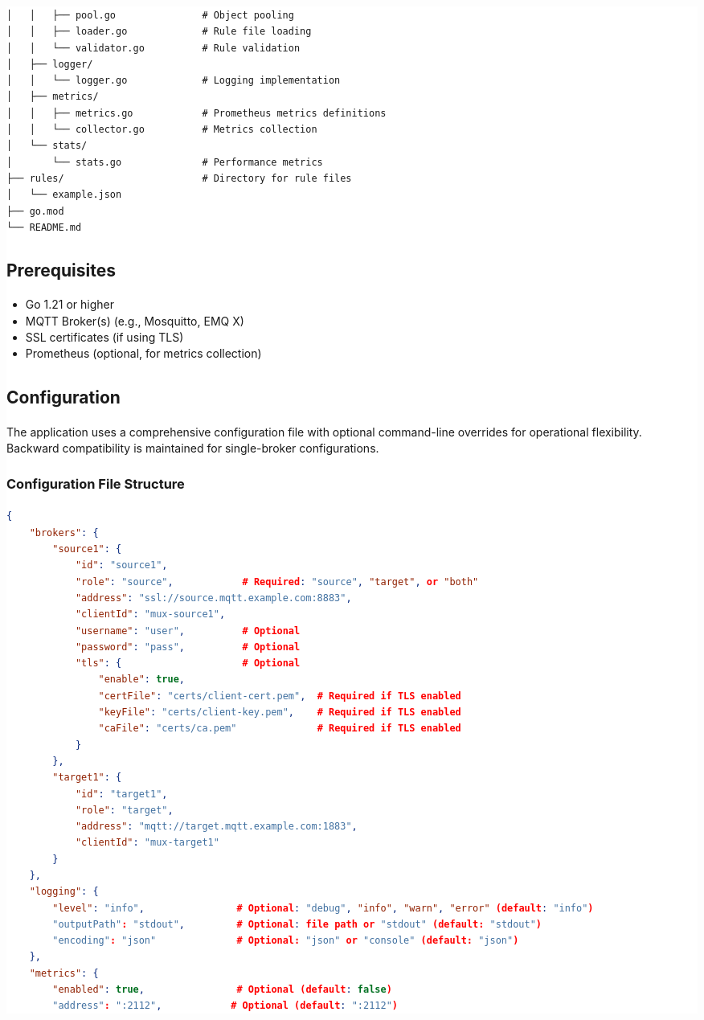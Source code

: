 ```
│   │   ├── pool.go               # Object pooling
│   │   ├── loader.go             # Rule file loading
│   │   └── validator.go          # Rule validation
│   ├── logger/
│   │   └── logger.go             # Logging implementation
│   ├── metrics/
│   │   ├── metrics.go            # Prometheus metrics definitions
│   │   └── collector.go          # Metrics collection
│   └── stats/
│       └── stats.go              # Performance metrics
├── rules/                        # Directory for rule files
│   └── example.json
├── go.mod
└── README.md
```

## Prerequisites

- Go 1.21 or higher
- MQTT Broker(s) (e.g., Mosquitto, EMQ X)
- SSL certificates (if using TLS)
- Prometheus (optional, for metrics collection)

## Configuration

The application uses a comprehensive configuration file with optional command-line overrides for operational flexibility. Backward compatibility is maintained for single-broker configurations.

### Configuration File Structure

```json
{
    "brokers": {
        "source1": {
            "id": "source1",
            "role": "source",            # Required: "source", "target", or "both"
            "address": "ssl://source.mqtt.example.com:8883",
            "clientId": "mux-source1",
            "username": "user",          # Optional
            "password": "pass",          # Optional
            "tls": {                     # Optional
                "enable": true,
                "certFile": "certs/client-cert.pem",  # Required if TLS enabled
                "keyFile": "certs/client-key.pem",    # Required if TLS enabled
                "caFile": "certs/ca.pem"              # Required if TLS enabled
            }
        },
        "target1": {
            "id": "target1",
            "role": "target",
            "address": "mqtt://target.mqtt.example.com:1883",
            "clientId": "mux-target1"
        }
    },
    "logging": {
        "level": "info",                # Optional: "debug", "info", "warn", "error" (default: "info")
        "outputPath": "stdout",         # Optional: file path or "stdout" (default: "stdout")
        "encoding": "json"              # Optional: "json" or "console" (default: "json")
    },
    "metrics": {
        "enabled": true,                # Optional (default: false)
        "address": ":2112",            # Optional (default: ":2112")
```